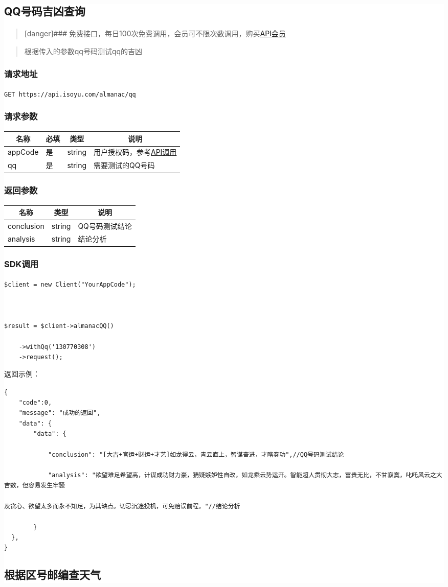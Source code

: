 ## QQ号码吉凶查询
>[danger]### 免费接口，每日100次免费调用，会员可不限次数调用，购买[API会员](https://api.isoyu.com/?product/210)

> 根据传入的参数qq号码测试qq的吉凶


### 请求地址
```
GET https://api.isoyu.com/almanac/qq
```

### 请求参数

| 名称 | 必填 | 类型 | 说明 |
| --- | --- | --- | --- |
| appCode| 是| string|用户授权码，参考[API调用](https://api.isoyu.com/?姬长信api/1835086)  |
| qq | 是 | string | 需要测试的QQ号码 |

### 返回参数

| 名称 | 类型 | 说明 |
| --- | --- | --- |
| conclusion | string | QQ号码测试结论 |
| analysis | string | 结论分析 |

### SDK调用

```
$client = new Client("YourAppCode");



$result = $client->almanacQQ()

    ->withQq('130770308')
    ->request();

```
返回示例：

~~~
{
    "code":0,
    "message": "成功的返回",
    "data": {
        "data": {

            "conclusion": "[大吉+官运+财运+才艺]如龙得云，青云直上，智谋奋进，才略奏功",//QQ号码测试结论

            "analysis": "欲望难足希望高，计谋成功财力豪，猜疑嫉妒性自改，如龙乘云势运开。智能超人贯彻大志，富贵无比，不甘寂寞，叱吒风云之大吉数，但容易发生牢骚

及贪心、欲望太多而永不知足，为其缺点。切忌沉迷投机，可免贻误前程。"//结论分析

        }
  },
}
~~~
## 根据区号邮编查天气
